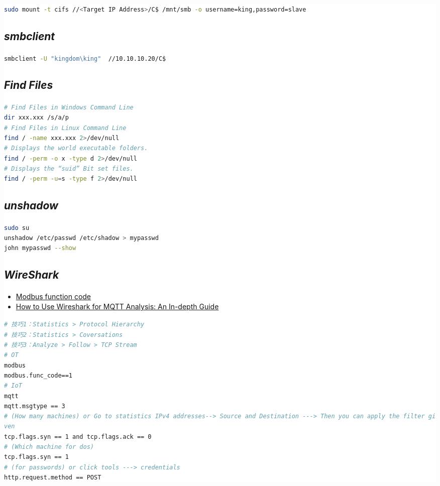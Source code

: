```sh
sudo mount -t cifs //<Target IP Address>/C$ /mnt/smb -o username=king,password=slave
```

## _smbclient_

```sh
smbclient -U "kingdom\king"  //10.10.10.20/C$
```

## _Find Files_

```sh
# Find Files in Windows Command Line
dir xxx.xxx /s/a/p   
# Find Files in Linux Command Line
find / -name xxx.xxx 2>/dev/null
# Displays the world executable folders.
find / -perm -o x -type d 2>/dev/null 
# Displays the “suid” Bit set files.
find / -perm -u=s -type f 2>/dev/null
```

## _unshadow_

```sh
sudo su
unshadow /etc/passwd /etc/shadow > mypasswd
john mypasswd --show
```

## _WireShark_

* [Modbus function code](https://felo.ai/search/shTci4feDgM2wK-ppsVLO)
* [How to Use Wireshark for MQTT Analysis: An In-depth Guide](https://cedalo.com/blog/wireshark-mqtt-guide/)

```sh
# 技巧1：Statistics > Protocol Hierarchy
# 技巧2：Statistics > Coversations
# 技巧3：Analyze > Follow > TCP Stream 
# OT
modbus
modbus.func_code==1
# IoT
mqtt
mqtt.msgtype == 3
# (How many machines) or Go to statistics IPv4 addresses--> Source and Destination ---> Then you can apply the filter given
tcp.flags.syn == 1 and tcp.flags.ack == 0
# (Which machine for dos)
tcp.flags.syn == 1
# (for passwords) or click tools ---> credentials
http.request.method == POST
```
